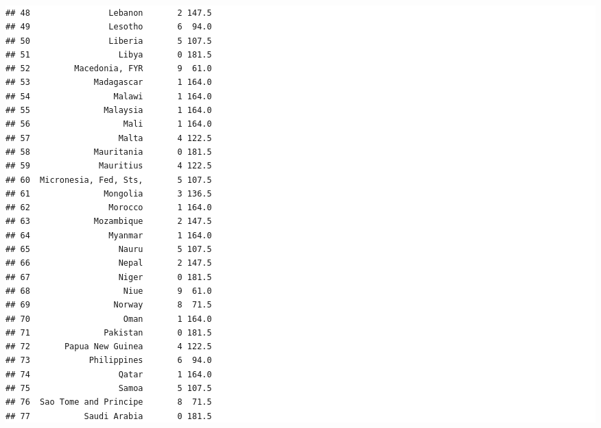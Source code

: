     ## 48                Lebanon       2 147.5
    ## 49                Lesotho       6  94.0
    ## 50                Liberia       5 107.5
    ## 51                  Libya       0 181.5
    ## 52         Macedonia, FYR       9  61.0
    ## 53             Madagascar       1 164.0
    ## 54                 Malawi       1 164.0
    ## 55               Malaysia       1 164.0
    ## 56                   Mali       1 164.0
    ## 57                  Malta       4 122.5
    ## 58             Mauritania       0 181.5
    ## 59              Mauritius       4 122.5
    ## 60  Micronesia, Fed, Sts,       5 107.5
    ## 61               Mongolia       3 136.5
    ## 62                Morocco       1 164.0
    ## 63             Mozambique       2 147.5
    ## 64                Myanmar       1 164.0
    ## 65                  Nauru       5 107.5
    ## 66                  Nepal       2 147.5
    ## 67                  Niger       0 181.5
    ## 68                   Niue       9  61.0
    ## 69                 Norway       8  71.5
    ## 70                   Oman       1 164.0
    ## 71               Pakistan       0 181.5
    ## 72       Papua New Guinea       4 122.5
    ## 73            Philippines       6  94.0
    ## 74                  Qatar       1 164.0
    ## 75                  Samoa       5 107.5
    ## 76  Sao Tome and Principe       8  71.5
    ## 77           Saudi Arabia       0 181.5